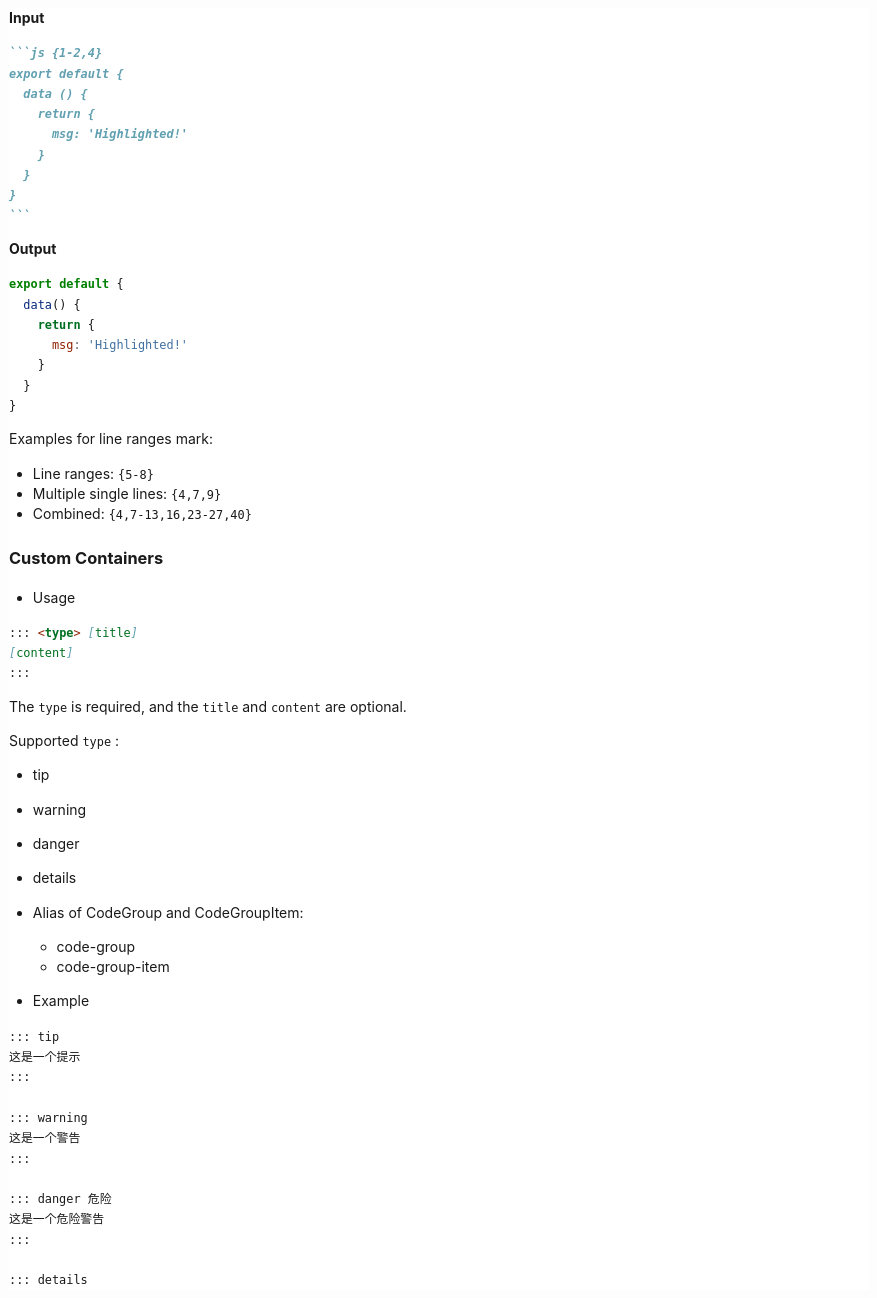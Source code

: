 **Input**

~~~markdown
```js {1-2,4}
export default {
  data () {
    return {
      msg: 'Highlighted!'
    }
  }
}
```
~~~

**Output**

```js {1-2,4}
export default {
  data() {
    return {
      msg: 'Highlighted!'
    }
  }
}
```

Examples for line ranges mark:

- Line ranges: `{5-8}`
- Multiple single lines: `{4,7,9}`
- Combined: `{4,7-13,16,23-27,40}`

### Custom Containers

- Usage

```markdown
::: <type> [title]
[content]
:::
```

The `type` is required, and the `title` and `content` are optional.

Supported `type` :

- tip
- warning
- danger
- details
- Alias of CodeGroup and CodeGroupItem:
  - code-group
  - code-group-item

- Example

```markdown
::: tip
这是一个提示
:::

::: warning
这是一个警告
:::

::: danger 危险
这是一个危险警告
:::

::: details
```

[^basic-syntax]: [Basic Syntax](https://www.markdownguide.org/basic-syntax/)
[^VuePress]: [VuePress](https://v2.vuepress.vuejs.org/guide/markdown.html#syntax-extensions)
[^Built-in-Components]: [VuePress's Built-in Components](https://v2.vuepress.vuejs.org/reference/default-theme/components.html#built-in-components)
[^vuepress-theme-gungnir]: [VuePress theme Gungnir](https://v2-vuepress-theme-gungnir.vercel.app/docs/basic/intro.html)
